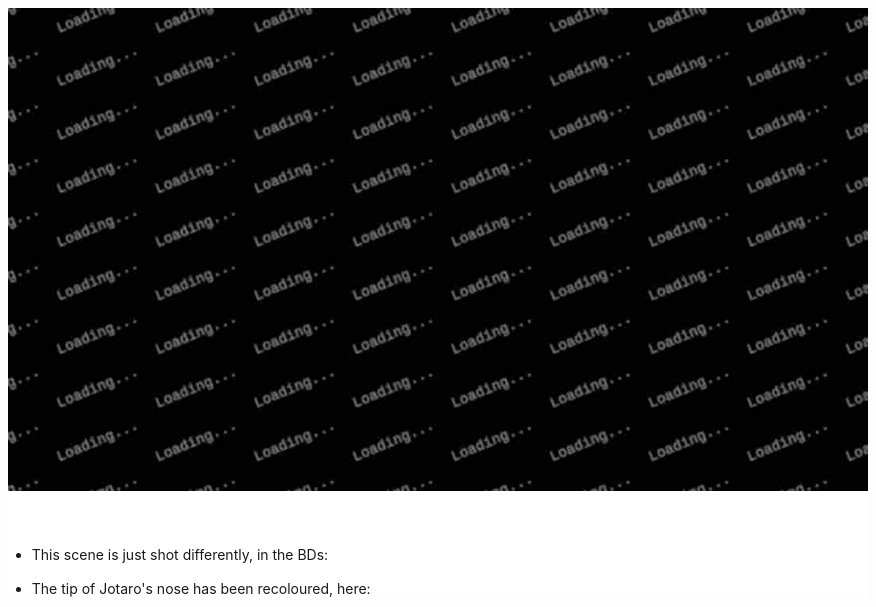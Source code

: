  <img width="100%" height="100%" class="lazyload" src="./../images/loading.jpg"
 data-src="./../images/SC35/bd-15360-1090px.jpg"
 data-srcset="./../images/SC35/bd-15360-512px.jpg 512w,
 ./../images/SC35/bd-15360-768px.jpg 768w,
 ./../images/SC35/bd-15360-1090px.jpg 1090w"
 sizes="(min-width: 1218px) 1090px,
 (min-width: 768px) 87vw,
 89vw" />
</div>

<br>

- This scene is just shot differently, in the BDs:

<video class='lazyload' playsinline nocontrols muted data-autoplay preload='none' loop data-poster='./../images/loadingvideo.jpg'>
  <source src="./../videos/SC35/33 - all different.webm" type='video/webm; codecs="vp8, vorbis"'>
  <source src="./../videos/SC35/33 - all different.mp4" type='video/mp4; codecs=avc1.42E01E,mp4a.40.2'>
</video>

- The tip of Jotaro's nose has been recoloured, here:

<div id="container1" class="twentytwenty-container">